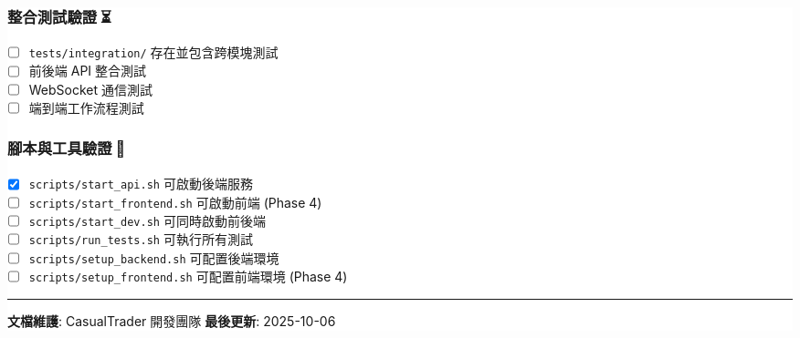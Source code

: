 ### 整合測試驗證 ⏳

- [ ] `tests/integration/` 存在並包含跨模塊測試
- [ ] 前後端 API 整合測試
- [ ] WebSocket 通信測試
- [ ] 端到端工作流程測試

### 腳本與工具驗證 🔧

- [x] `scripts/start_api.sh` 可啟動後端服務
- [ ] `scripts/start_frontend.sh` 可啟動前端 (Phase 4)
- [ ] `scripts/start_dev.sh` 可同時啟動前後端
- [ ] `scripts/run_tests.sh` 可執行所有測試
- [ ] `scripts/setup_backend.sh` 可配置後端環境
- [ ] `scripts/setup_frontend.sh` 可配置前端環境 (Phase 4)

---

**文檔維護**: CasualTrader 開發團隊
**最後更新**: 2025-10-06
